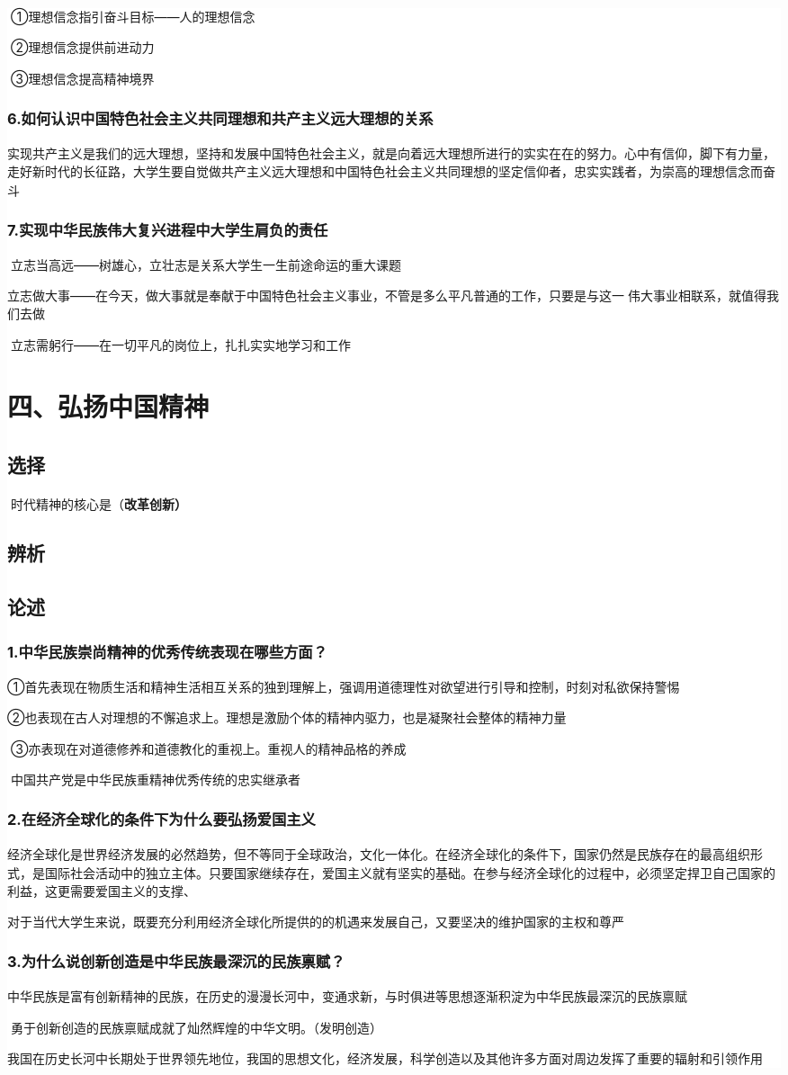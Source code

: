 ​	①理想信念指引奋斗目标——人的理想信念

​	②理想信念提供前进动力

​	③理想信念提高精神境界

### 6.如何认识中国特色社会主义共同理想和共产主义远大理想的关系

​	实现共产主义是我们的远大理想，坚持和发展中国特色社会主义，就是向着远大理想所进行的实实在在的努力。心中有信仰，脚下有力量，走好新时代的长征路，大学生要自觉做共产主义远大理想和中国特色社会主义共同理想的坚定信仰者，忠实实践者，为崇高的理想信念而奋斗

### 7.实现中华民族伟大复兴进程中大学生肩负的责任	

​	立志当高远——树雄心，立壮志是关系大学生一生前途命运的重大课题

​	立志做大事——在今天，做大事就是奉献于中国特色社会主义事业，不管是多么平凡普通的工作，只要是与这一 伟大事业相联系，就值得我们去做

​	立志需躬行——在一切平凡的岗位上，扎扎实实地学习和工作



# 四、弘扬中国精神

## 选择

​	时代精神的核心是（**改革创新）**

## 辨析

## 论述

### 1.中华民族崇尚精神的优秀传统表现在哪些方面？

​	①首先表现在物质生活和精神生活相互关系的独到理解上，强调用道德理性对欲望进行引导和控制，时刻对私欲保持警惕

​	②也表现在古人对理想的不懈追求上。理想是激励个体的精神内驱力，也是凝聚社会整体的精神力量

​	③亦表现在对道德修养和道德教化的重视上。重视人的精神品格的养成

​	中国共产党是中华民族重精神优秀传统的忠实继承者

### 2.在经济全球化的条件下为什么要弘扬爱国主义

​	经济全球化是世界经济发展的必然趋势，但不等同于全球政治，文化一体化。在经济全球化的条件下，国家仍然是民族存在的最高组织形式，是国际社会活动中的独立主体。只要国家继续存在，爱国主义就有坚实的基础。在参与经济全球化的过程中，必须坚定捍卫自己国家的利益，这更需要爱国主义的支撑、

​	对于当代大学生来说，既要充分利用经济全球化所提供的的机遇来发展自己，又要坚决的维护国家的主权和尊严

### 3.为什么说创新创造是中华民族最深沉的民族禀赋？

​	中华民族是富有创新精神的民族，在历史的漫漫长河中，变通求新，与时俱进等思想逐渐积淀为中华民族最深沉的民族禀赋

​	勇于创新创造的民族禀赋成就了灿然辉煌的中华文明。（发明创造）

​	我国在历史长河中长期处于世界领先地位，我国的思想文化，经济发展，科学创造以及其他许多方面对周边发挥了重要的辐射和引领作用
